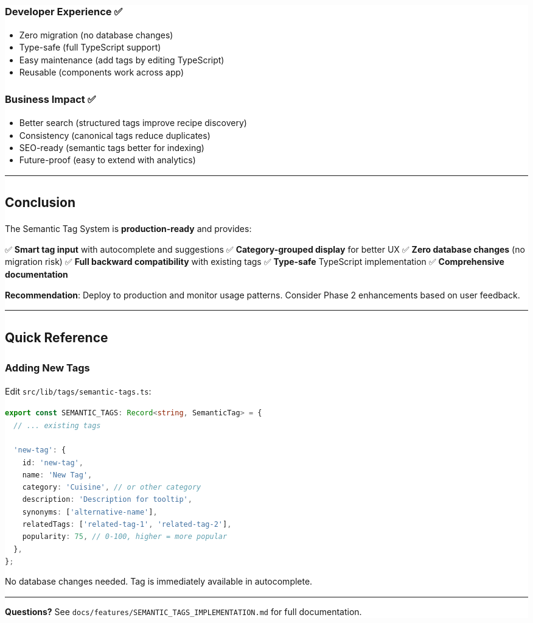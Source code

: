 ### Developer Experience ✅
- Zero migration (no database changes)
- Type-safe (full TypeScript support)
- Easy maintenance (add tags by editing TypeScript)
- Reusable (components work across app)

### Business Impact ✅
- Better search (structured tags improve recipe discovery)
- Consistency (canonical tags reduce duplicates)
- SEO-ready (semantic tags better for indexing)
- Future-proof (easy to extend with analytics)

---

## Conclusion

The Semantic Tag System is **production-ready** and provides:

✅ **Smart tag input** with autocomplete and suggestions
✅ **Category-grouped display** for better UX
✅ **Zero database changes** (no migration risk)
✅ **Full backward compatibility** with existing tags
✅ **Type-safe** TypeScript implementation
✅ **Comprehensive documentation**

**Recommendation**: Deploy to production and monitor usage patterns. Consider Phase 2 enhancements based on user feedback.

---

## Quick Reference

### Adding New Tags

Edit `src/lib/tags/semantic-tags.ts`:

```typescript
export const SEMANTIC_TAGS: Record<string, SemanticTag> = {
  // ... existing tags

  'new-tag': {
    id: 'new-tag',
    name: 'New Tag',
    category: 'Cuisine', // or other category
    description: 'Description for tooltip',
    synonyms: ['alternative-name'],
    relatedTags: ['related-tag-1', 'related-tag-2'],
    popularity: 75, // 0-100, higher = more popular
  },
};
```

No database changes needed. Tag is immediately available in autocomplete.

---

**Questions?** See `docs/features/SEMANTIC_TAGS_IMPLEMENTATION.md` for full documentation.
